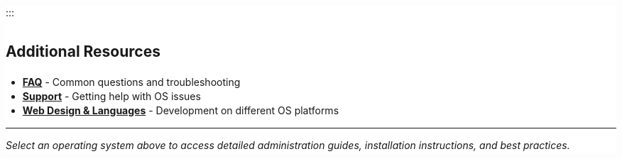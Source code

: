 :::

## Additional Resources

- **[FAQ](/docs/os/faq)** - Common questions and troubleshooting
- **[Support](/docs/os/support)** - Getting help with OS issues
- **[Web Design & Languages](/docs/web-design)** - Development on different OS platforms

---

*Select an operating system above to access detailed administration guides, installation instructions, and best practices.*
